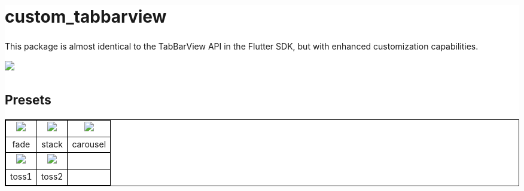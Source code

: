 # custom_tabbarview

This package is almost identical to the TabBarView API in the Flutter SDK, but with enhanced customization capabilities.

<img src="https://github.com/user-attachments/assets/d23b9920-8fcd-4fcf-b7d7-d8c184af7937" width="200px" />

## Presets

<table style="border: 1px solid black">
    <tbody>
        <tr>
            <td align="center" style="border: 1px solid black">
                <img src="https://github.com/user-attachments/assets/44fa349b-9386-4cc5-ba77-b446a7b8f0a7" width="200px" />
            </td>
            <td align="center" style="border: 1px solid black">
                <img src="https://github.com/user-attachments/assets/17fcd557-e01a-496b-a42c-04c437c4660b" width="200px" />
            </td>
            <td align="center" style="border: 1px solid black">
                <img src="https://github.com/user-attachments/assets/59a1f0e4-e27b-4716-b103-f078571abf07" width="200px" />
            </td>   
        </tr>
        <tr>
            <td align="center" style="border: 1px solid black">
                <span>fade</span>
            </td>
            <td align="center" style="border: 1px solid black">
                <span>stack</span>
            </td>
            <td align="center" style="border: 1px solid black">
                <span>carousel</span>
            </td>   
        </tr>
        <tr>
            <td align="center" style="border: 1px solid black">
                <img src="https://github.com/user-attachments/assets/efe9a525-eb28-4c82-80d6-13bd9cbd520b" width="200px" />
            </td>
            <td align="center" style="border: 1px solid black">
                <img src="https://github.com/user-attachments/assets/89fc1456-e025-4a71-99a0-5e8201e21a65" width="200px" />
            </td>
            <td align="center" style="border: 1px solid black">
            </td>
        </tr>
        <tr>
            <td align="center" style="border: 1px solid black">
                <span>toss1</span>
            </td>
            <td align="center" style="border: 1px solid black">
                <span>toss2</span>
            </td>
            <td align="center" style="border: 1px solid black">
            </td>
        </tr>
    </tbody>
</table>
